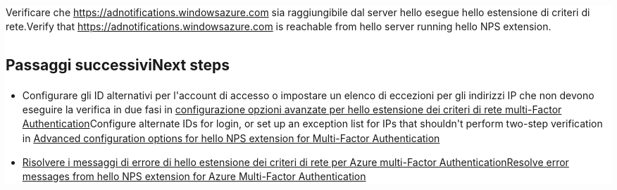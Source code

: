 <span data-ttu-id="a25ed-257">Verificare che https://adnotifications.windowsazure.com sia raggiungibile dal server hello esegue hello estensione di criteri di rete.</span><span class="sxs-lookup"><span data-stu-id="a25ed-257">Verify that https://adnotifications.windowsazure.com is reachable from hello server running hello NPS extension.</span></span>


## <a name="next-steps"></a><span data-ttu-id="a25ed-258">Passaggi successivi</span><span class="sxs-lookup"><span data-stu-id="a25ed-258">Next steps</span></span>

- <span data-ttu-id="a25ed-259">Configurare gli ID alternativi per l'account di accesso o impostare un elenco di eccezioni per gli indirizzi IP che non devono eseguire la verifica in due fasi in [configurazione opzioni avanzate per hello estensione dei criteri di rete multi-Factor Authentication](nps-extension-advanced-configuration.md)</span><span class="sxs-lookup"><span data-stu-id="a25ed-259">Configure alternate IDs for login, or set up an exception list for IPs that shouldn't perform two-step verification in [Advanced configuration options for hello NPS extension for Multi-Factor Authentication](nps-extension-advanced-configuration.md)</span></span>

- [<span data-ttu-id="a25ed-260">Risolvere i messaggi di errore di hello estensione dei criteri di rete per Azure multi-Factor Authentication</span><span class="sxs-lookup"><span data-stu-id="a25ed-260">Resolve error messages from hello NPS extension for Azure Multi-Factor Authentication</span></span>](multi-factor-authentication-nps-errors.md)
